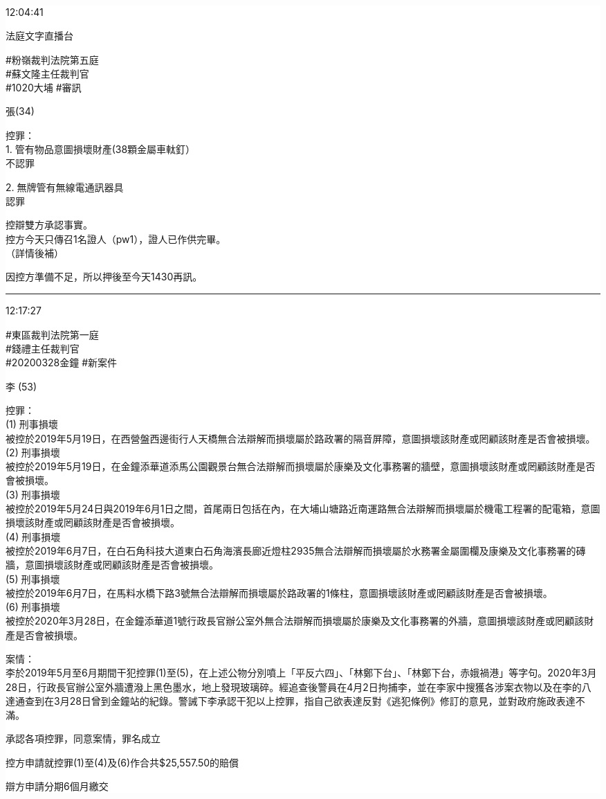       
12:04:41

法庭文字直播台

\#粉嶺裁判法院第五庭  
\#蘇文隆主任裁判官  
\#1020大埔 \#審訊  
  
張(34)  
  
控罪：  
1\. 管有物品意圖損壞財產(38顆金屬車軚釘）  
不認罪  
  
2\. 無牌管有無線電通訊器具  
認罪  
  
控辯雙方承認事實。  
控方今天只傳召1名證人（pw1），證人已作供完畢。  
（詳情後補）  
  
因控方準備不足，所以押後至今天1430再訊。

---
      
12:17:27



\#東區裁判法院第一庭  
\#錢禮主任裁判官  
\#20200328金鐘 \#新案件  
  
李 (53)  
  
控罪：  
(1) 刑事損壞  
被控於2019年5月19日，在西營盤西邊街行人天橋無合法辯解而損壞屬於路政署的隔音屏障，意圖損壞該財產或罔顧該財產是否會被損壞。  
(2) 刑事損壞  
被控於2019年5月19日，在金鐘添華道添馬公園觀景台無合法辯解而損壞屬於康樂及文化事務署的牆壁，意圖損壞該財產或罔顧該財產是否會被損壞。  
(3) 刑事損壞  
被控於2019年5月24日與2019年6月1日之間，首尾兩日包括在內，在大埔山塘路近南運路無合法辯解而損壞屬於機電工程署的配電箱，意圖損壞該財產或罔顧該財產是否會被損壞。  
(4) 刑事損壞  
被控於2019年6月7日，在白石角科技大道東白石角海濱長廊近燈柱2935無合法辯解而損壞屬於水務署金屬圍欄及康樂及文化事務署的磚牆，意圖損壞該財產或罔顧該財產是否會被損壞。  
(5) 刑事損壞  
被控於2019年6月7日，在馬料水橋下路3號無合法辯解而損壞屬於路政署的1條柱，意圖損壞該財產或罔顧該財產是否會被損壞。  
(6) 刑事損壞  
被控於2020年3月28日，在金鐘添華道1號行政長官辦公室外無合法辯解而損壞屬於康樂及文化事務署的外牆，意圖損壞該財產或罔顧該財產是否會被損壞。  
  
案情：  
李於2019年5月至6月期間干犯控罪(1)至(5)，在上述公物分別噴上「平反六四」、「林鄭下台」、「林鄭下台，赤娥禍港」等字句。2020年3月28日，行政長官辦公室外牆遭潑上黑色墨水，地上發現玻璃碎。經追查後警員在4月2日拘捕李，並在李家中搜獲各涉案衣物以及在李的八達通查到在3月28日曾到金鐘站的紀錄。警誡下李承認干犯以上控罪，指自己欲表達反對《逃犯條例》修訂的意見，並對政府施政表達不滿。  
  
承認各項控罪，同意案情，罪名成立  
  
控方申請就控罪(1)至(4)及(6)作合共$25,557.50的賠償  
  
辯方申請分期6個月繳交  
  